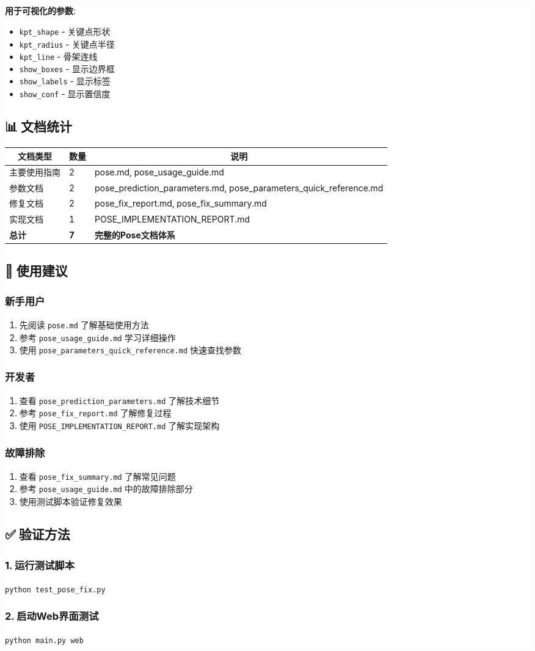 **用于可视化的参数**:
- `kpt_shape` - 关键点形状
- `kpt_radius` - 关键点半径
- `kpt_line` - 骨架连线
- `show_boxes` - 显示边界框
- `show_labels` - 显示标签
- `show_conf` - 显示置信度

## 📊 文档统计

| 文档类型 | 数量 | 说明 |
|----------|------|------|
| 主要使用指南 | 2 | pose.md, pose_usage_guide.md |
| 参数文档 | 2 | pose_prediction_parameters.md, pose_parameters_quick_reference.md |
| 修复文档 | 2 | pose_fix_report.md, pose_fix_summary.md |
| 实现文档 | 1 | POSE_IMPLEMENTATION_REPORT.md |
| **总计** | **7** | **完整的Pose文档体系** |

## 🎯 使用建议

### 新手用户
1. 先阅读 `pose.md` 了解基础使用方法
2. 参考 `pose_usage_guide.md` 学习详细操作
3. 使用 `pose_parameters_quick_reference.md` 快速查找参数

### 开发者
1. 查看 `pose_prediction_parameters.md` 了解技术细节
2. 参考 `pose_fix_report.md` 了解修复过程
3. 使用 `POSE_IMPLEMENTATION_REPORT.md` 了解实现架构

### 故障排除
1. 查看 `pose_fix_summary.md` 了解常见问题
2. 参考 `pose_usage_guide.md` 中的故障排除部分
3. 使用测试脚本验证修复效果

## ✅ 验证方法

### 1. 运行测试脚本
```bash
python test_pose_fix.py
```

### 2. 启动Web界面测试
```bash
python main.py web
```

